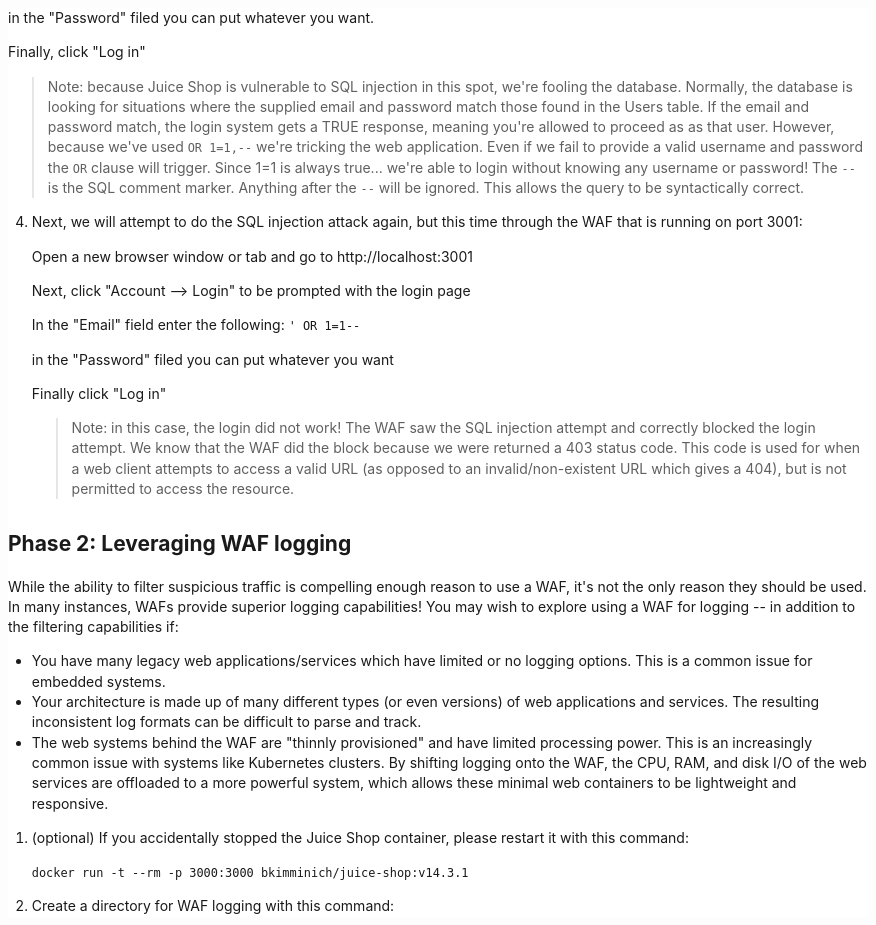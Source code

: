    in the "Password" filed you can put whatever you want.

   Finally, click "Log in"

   > Note: because Juice Shop is vulnerable to SQL injection in this spot, we're fooling the database. Normally, the database is looking for situations where the supplied email and password match those found in the Users table. If the email and password match, the login system gets a TRUE response, meaning you're allowed to proceed as as that user. However, because we've used `OR 1=1,--` we're tricking the web application. Even if we fail to provide a valid username and password the `OR` clause will trigger. Since 1=1 is always true... we're able to login without knowing any username or password! The `--` is the SQL comment marker. Anything after the `--` will be ignored. This allows the query to be syntactically correct.

   

4. Next, we will attempt to do the SQL injection attack again, but this time through the WAF that is running on port 3001: 

   Open a new browser window or tab and go to http://localhost:3001
   
   Next, click "Account --> Login" to be prompted with the login page
   
   In the "Email" field enter the following:
   `' OR 1=1--`
   
   in the "Password" filed you can put whatever you want
   
   Finally click "Log in"

   > Note: in this case, the login did not work! The WAF saw the SQL injection attempt and correctly blocked the login attempt. We know that the WAF did the block because we were returned a 403 status code. This code is used for when a web client attempts to access a valid URL (as opposed to an invalid/non-existent URL which gives a 404), but is not permitted to access the resource. 

   

## Phase 2: Leveraging WAF logging

While the ability to filter suspicious traffic is compelling enough reason to use a WAF, it's not the only reason they should be used. In many instances, WAFs provide superior logging capabilities! You may wish to explore using a WAF for logging -- in addition to the filtering capabilities if:

- You have many legacy web applications/services which have limited or no logging options. This is a common issue for embedded systems.
- Your architecture is made up of many different types (or even versions) of web applications and services. The resulting inconsistent log formats can be difficult to parse and track.
- The web systems behind the WAF are "thinnly provisioned" and have limited processing power. This is an increasingly common issue with systems like Kubernetes clusters. By shifting logging onto the WAF, the CPU, RAM, and disk I/O of the web services are offloaded to a more powerful system, which allows these minimal web containers to be lightweight and responsive.

1. (optional) If you accidentally stopped the Juice Shop container, please restart it with this command:
   
   ```
   docker run -t --rm -p 3000:3000 bkimminich/juice-shop:v14.3.1
   ```

2. Create a directory for WAF logging with this command:
   